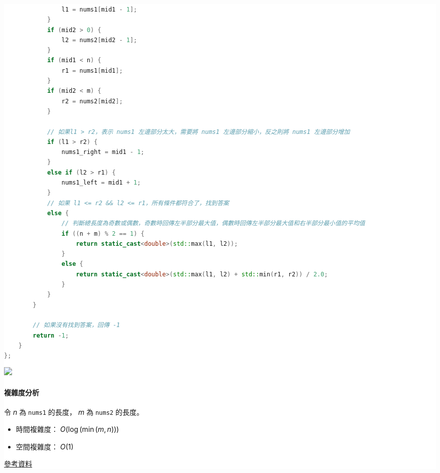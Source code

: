 ```cpp {.line-numbers}
                l1 = nums1[mid1 - 1];
            }
            if (mid2 > 0) {
                l2 = nums2[mid2 - 1];
            }
            if (mid1 < n) {
                r1 = nums1[mid1];
            }
            if (mid2 < m) {
                r2 = nums2[mid2];
            }

            // 如果l1 > r2，表示 nums1 左邊部分太大，需要將 nums1 左邊部分縮小，反之則將 nums1 左邊部分增加
            if (l1 > r2) {
                nums1_right = mid1 - 1;
            }
            else if (l2 > r1) {
                nums1_left = mid1 + 1;
            }
            // 如果 l1 <= r2 && l2 <= r1，所有條件都符合了，找到答案
            else {
                // 判斷總長度為奇數或偶數，奇數時回傳左半部分最大值，偶數時回傳左半部分最大值和右半部分最小值的平均值
                if ((n + m) % 2 == 1) {
                    return static_cast<double>(std::max(l1, l2));
                }
                else {
                    return static_cast<double>(std::max(l1, l2) + std::min(r1, r2)) / 2.0;
                }
            }
        }

        // 如果沒有找到答案，回傳 -1
        return -1;
    }
};
```

[![](https://raw.githubusercontent.com/reese60525/ForPicGo/main/Pictures/20241208102053419.png)](https://raw.githubusercontent.com/reese60525/ForPicGo/main/Pictures/20241208102053419.png)

#### 複雜度分析

令 $n$ 為 `nums1` 的長度， $m$ 為 `nums2` 的長度。

- 時間複雜度： $O(\log (\min(m, n)))$

- 空間複雜度： $O(1)$

[參考資料](https://leetcode.wang/leetCode-4-Median-of-Two-Sorted-Arrays.html)
